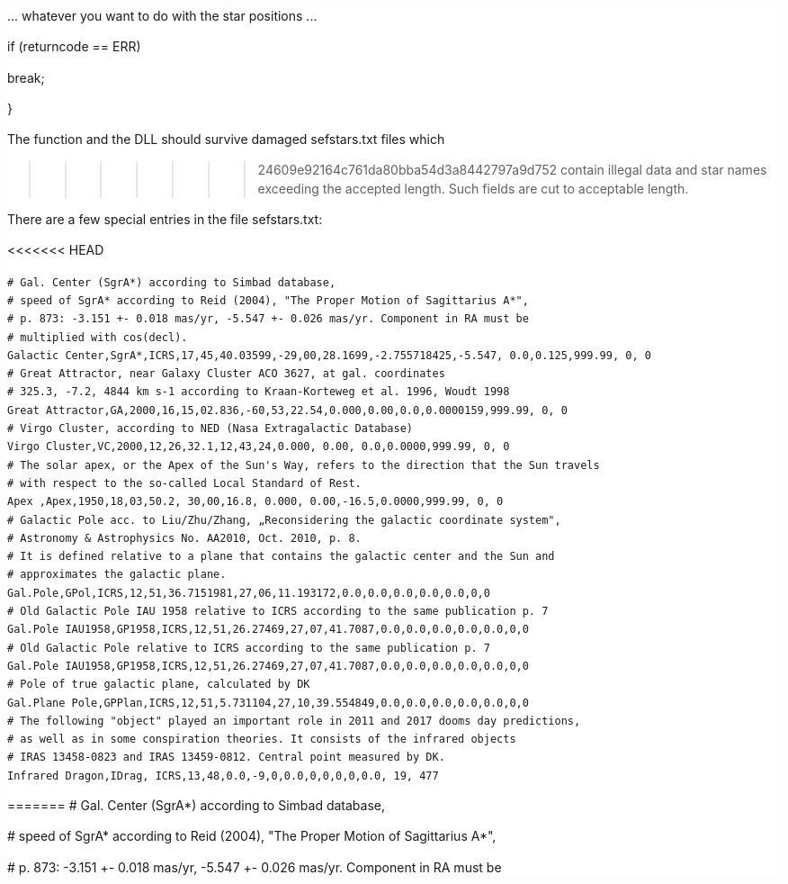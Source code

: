 ... whatever you want to do with the star positions ...

if (returncode == ERR)

break;

}

The function and the DLL should survive damaged sefstars.txt files which
>>>>>>> 24609e92164c761da80bba54d3a8442797a9d752
contain illegal data and star names exceeding the accepted length. Such
fields are cut to acceptable length.

There are a few special entries in the file sefstars.txt:

<<<<<<< HEAD
```
# Gal. Center (SgrA*) according to Simbad database,
# speed of SgrA* according to Reid (2004), "The Proper Motion of Sagittarius A*",
# p. 873: -3.151 +- 0.018 mas/yr, -5.547 +- 0.026 mas/yr. Component in RA must be
# multiplied with cos(decl).
Galactic Center,SgrA*,ICRS,17,45,40.03599,-29,00,28.1699,-2.755718425,-5.547, 0.0,0.125,999.99, 0, 0
# Great Attractor, near Galaxy Cluster ACO 3627, at gal. coordinates
# 325.3, -7.2, 4844 km s-1 according to Kraan-Korteweg et al. 1996, Woudt 1998
Great Attractor,GA,2000,16,15,02.836,-60,53,22.54,0.000,0.00,0.0,0.0000159,999.99, 0, 0
# Virgo Cluster, according to NED (Nasa Extragalactic Database)
Virgo Cluster,VC,2000,12,26,32.1,12,43,24,0.000, 0.00, 0.0,0.0000,999.99, 0, 0
# The solar apex, or the Apex of the Sun's Way, refers to the direction that the Sun travels
# with respect to the so-called Local Standard of Rest.
Apex ,Apex,1950,18,03,50.2, 30,00,16.8, 0.000, 0.00,-16.5,0.0000,999.99, 0, 0
# Galactic Pole acc. to Liu/Zhu/Zhang, „Reconsidering the galactic coordinate system",
# Astronomy & Astrophysics No. AA2010, Oct. 2010, p. 8.
# It is defined relative to a plane that contains the galactic center and the Sun and
# approximates the galactic plane.
Gal.Pole,GPol,ICRS,12,51,36.7151981,27,06,11.193172,0.0,0.0,0.0,0.0,0.0,0,0
# Old Galactic Pole IAU 1958 relative to ICRS according to the same publication p. 7
Gal.Pole IAU1958,GP1958,ICRS,12,51,26.27469,27,07,41.7087,0.0,0.0,0.0,0.0,0.0,0,0
# Old Galactic Pole relative to ICRS according to the same publication p. 7
Gal.Pole IAU1958,GP1958,ICRS,12,51,26.27469,27,07,41.7087,0.0,0.0,0.0,0.0,0.0,0,0
# Pole of true galactic plane, calculated by DK
Gal.Plane Pole,GPPlan,ICRS,12,51,5.731104,27,10,39.554849,0.0,0.0,0.0,0.0,0.0,0,0
# The following "object" played an important role in 2011 and 2017 dooms day predictions,
# as well as in some conspiration theories. It consists of the infrared objects
# IRAS 13458-0823 and IRAS 13459-0812. Central point measured by DK.
Infrared Dragon,IDrag, ICRS,13,48,0.0,-9,0,0.0,0,0,0,0,0.0, 19, 477
```
=======
\# Gal. Center (SgrA\*) according to Simbad database,

\# speed of SgrA\* according to Reid (2004), \"The Proper Motion of
Sagittarius A\*",

\# p. 873: -3.151 +- 0.018 mas/yr, -5.547 +- 0.026 mas/yr. Component in
RA must be
